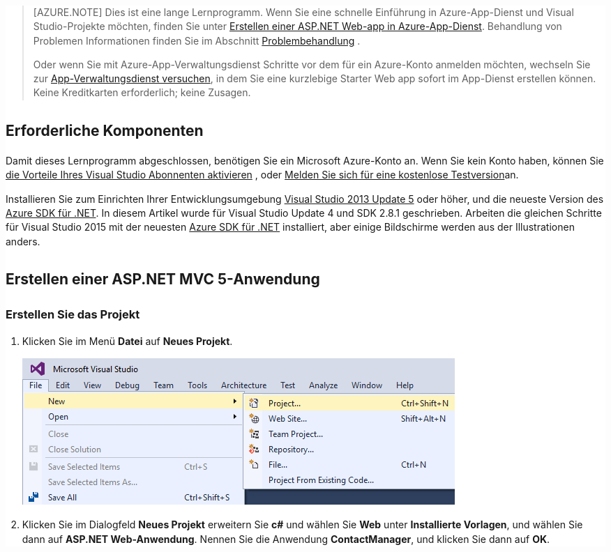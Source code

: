 >[AZURE.NOTE] Dies ist eine lange Lernprogramm. Wenn Sie eine schnelle Einführung in Azure-App-Dienst und Visual Studio-Projekte möchten, finden Sie unter [Erstellen einer ASP.NET Web-app in Azure-App-Dienst](web-sites-dotnet-get-started.md). Behandlung von Problemen Informationen finden Sie im Abschnitt [Problembehandlung](#troubleshooting) .
>
>Oder wenn Sie mit Azure-App-Verwaltungsdienst Schritte vor dem für ein Azure-Konto anmelden möchten, wechseln Sie zur [App-Verwaltungsdienst versuchen](http://go.microsoft.com/fwlink/?LinkId=523751), in dem Sie eine kurzlebige Starter Web app sofort im App-Dienst erstellen können. Keine Kreditkarten erforderlich; keine Zusagen.

## <a name="prerequisites"></a>Erforderliche Komponenten

Damit dieses Lernprogramm abgeschlossen, benötigen Sie ein Microsoft Azure-Konto an. Wenn Sie kein Konto haben, können Sie [die Vorteile Ihres Visual Studio Abonnenten aktivieren](/pricing/member-offers/msdn-benefits-details/?WT.mc_id=A261C142F) , oder [Melden Sie sich für eine kostenlose Testversion](/pricing/free-trial/?WT.mc_id=A261C142F)an.

Installieren Sie zum Einrichten Ihrer Entwicklungsumgebung [Visual Studio 2013 Update 5](http://go.microsoft.com/fwlink/?LinkId=390521) oder höher, und die neueste Version des [Azure SDK für .NET](http://go.microsoft.com/fwlink/?linkid=324322&clcid=0x409). In diesem Artikel wurde für Visual Studio Update 4 und SDK 2.8.1 geschrieben. Arbeiten die gleichen Schritte für Visual Studio 2015 mit der neuesten [Azure SDK für .NET](http://go.microsoft.com/fwlink/?linkid=518003&clcid=0x409) installiert, aber einige Bildschirme werden aus der Illustrationen anders.

## <a name="create-an-aspnet-mvc-5-application"></a>Erstellen einer ASP.NET MVC 5-Anwendung

### <a name="create-the-project"></a>Erstellen Sie das Projekt

1. Klicken Sie im Menü **Datei** auf **Neues Projekt**.

    ![Neues Projekt im Menü ' Datei '](./media/web-sites-dotnet-deploy-aspnet-mvc-app-membership-oauth-sql-database/gs13newproj.png)

1. Klicken Sie im Dialogfeld **Neues Projekt** erweitern Sie **c#** und wählen Sie **Web** unter **Installierte Vorlagen**, und wählen Sie dann auf **ASP.NET Web-Anwendung**. Nennen Sie die Anwendung **ContactManager**, und klicken Sie dann auf **OK**.


[Add an OAuth Provider]: #addOauth
[setupwindowsazureenv]: #bkmk_setupwindowsazure
[createapplication]: #bkmk_createmvc4app
[deployapp1]: #bkmk_deploytowindowsazure1
[deployapp11]: #bkmk_deploytowindowsazure11
[adddb]: #bkmk_addadatabase
[rx2]: ./media/web-sites-dotnet-deploy-aspnet-mvc-app-membership-oauth-sql-database/rx2.png
[rx5]: ./media/web-sites-dotnet-deploy-aspnet-mvc-app-membership-oauth-sql-database-vs2013/rx5.png
[rx6]: ./media/web-sites-dotnet-deploy-aspnet-mvc-app-membership-oauth-sql-database-vs2013/rx6.png
[rx7]: ./media/web-sites-dotnet-deploy-aspnet-mvc-app-membership-oauth-sql-database-vs2013/rx7.png
[rx8]: ./media/web-sites-dotnet-deploy-aspnet-mvc-app-membership-oauth-sql-database-vs2013/rx8.png
[rx9]: ./media/web-sites-dotnet-deploy-aspnet-mvc-app-membership-oauth-sql-database-vs2013/rx9.png
[rxb]: ./media/web-sites-dotnet-deploy-aspnet-mvc-app-membership-oauth-sql-database/rxb.png
[rxSSL]: ./media/web-sites-dotnet-deploy-aspnet-mvc-app-membership-oauth-sql-database/rxSSL.png
[rxNOT]: ./media/web-sites-dotnet-deploy-aspnet-mvc-app-membership-oauth-sql-database-vs2013/rxNOT.png
[rxNOT2]: ./media/web-sites-dotnet-deploy-aspnet-mvc-app-membership-oauth-sql-database-vs2013/rxNOT2.png
[rxNOT]: ./media/web-sites-dotnet-deploy-aspnet-mvc-app-membership-oauth-sql-database-vs2013/rxNOT.png
[rxNOT]: ./media/web-sites-dotnet-deploy-aspnet-mvc-app-membership-oauth-sql-database-vs2013/rxNOT.png
[rxNOT]: ./media/web-sites-dotnet-deploy-aspnet-mvc-app-membership-oauth-sql-database-vs2013/rxNOT.png
[rr1]: ./media/web-sites-dotnet-deploy-aspnet-mvc-app-membership-oauth-sql-database-vs2013/rr1.png
[rxPrevDB]: ./media/web-sites-dotnet-deploy-aspnet-mvc-app-membership-oauth-sql-database-vs2013/rxPrevDB.png
[rxWSnew]: ./media/web-sites-dotnet-deploy-aspnet-mvc-app-membership-oauth-sql-database-vs2013/rxWSnew2.png
[rxCreateWSwithDB]: ./media/web-sites-dotnet-deploy-aspnet-mvc-app-membership-oauth-sql-database-vs2013/rxCreateWSwithDB.png
[setup007]: ./media/web-sites-dotnet-deploy-aspnet-mvc-app-membership-oauth-sql-database-vs2013/dntutmobile-setup-azure-site-004.png
[newapp004]: ./media/web-sites-dotnet-deploy-aspnet-mvc-app-membership-oauth-sql-database/dntutmobile-createapp-004.png
[firsdeploy003]: ./media/web-sites-dotnet-deploy-aspnet-mvc-app-membership-oauth-sql-database/dntutmobile-deploy1-publish-001.png
[adddb002]: ./media/web-sites-dotnet-deploy-aspnet-mvc-app-membership-oauth-sql-database/dntutmobile-adddatabase-002.png
[addcode001]: ./media/web-sites-dotnet-deploy-aspnet-mvc-app-membership-oauth-sql-database/dntutmobile-controller-add-context-menu.png
[addcode008]: ./media/web-sites-dotnet-deploy-aspnet-mvc-app-membership-oauth-sql-database-vs2013/dntutmobile-migrations-package-manager-menu.png
[addcode009]: ./media/web-sites-dotnet-deploy-aspnet-mvc-app-membership-oauth-sql-database/dntutmobile-migrations-package-manager-console.png
[Important information about ASP.NET in Azure web apps]: #aspnetwindowsazureinfo
[Next steps]: #nextsteps
[ImportPublishSettings]: ./media/web-sites-dotnet-deploy-aspnet-mvc-app-membership-oauth-sql-database-vs2013/ImportPublishSettings.png